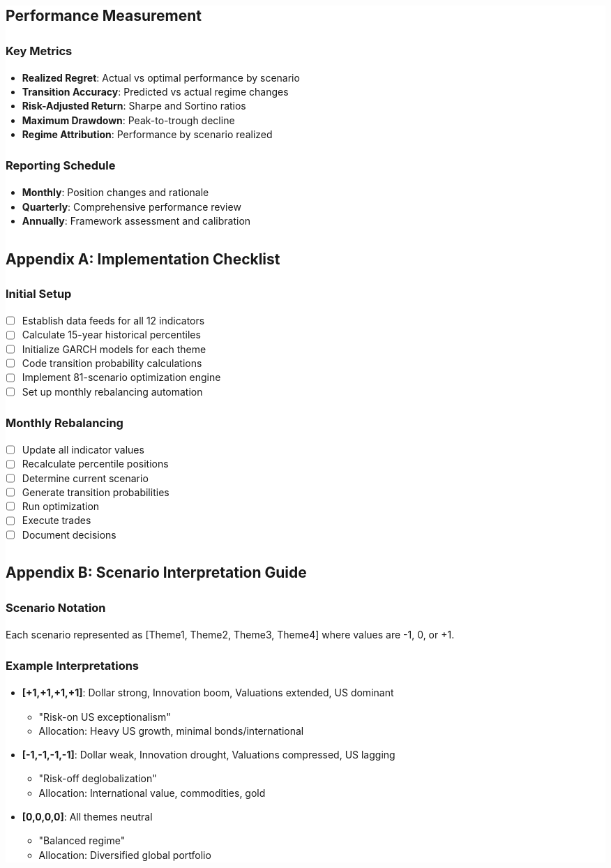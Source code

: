 ## Performance Measurement

### Key Metrics
- **Realized Regret**: Actual vs optimal performance by scenario
- **Transition Accuracy**: Predicted vs actual regime changes
- **Risk-Adjusted Return**: Sharpe and Sortino ratios
- **Maximum Drawdown**: Peak-to-trough decline
- **Regime Attribution**: Performance by scenario realized

### Reporting Schedule
- **Monthly**: Position changes and rationale
- **Quarterly**: Comprehensive performance review
- **Annually**: Framework assessment and calibration

## Appendix A: Implementation Checklist

### Initial Setup
- [ ] Establish data feeds for all 12 indicators
- [ ] Calculate 15-year historical percentiles
- [ ] Initialize GARCH models for each theme
- [ ] Code transition probability calculations
- [ ] Implement 81-scenario optimization engine
- [ ] Set up monthly rebalancing automation

### Monthly Rebalancing
- [ ] Update all indicator values
- [ ] Recalculate percentile positions
- [ ] Determine current scenario
- [ ] Generate transition probabilities
- [ ] Run optimization
- [ ] Execute trades
- [ ] Document decisions

## Appendix B: Scenario Interpretation Guide

### Scenario Notation
Each scenario represented as [Theme1, Theme2, Theme3, Theme4] where values are -1, 0, or +1.

### Example Interpretations
- **[+1,+1,+1,+1]**: Dollar strong, Innovation boom, Valuations extended, US dominant
  - "Risk-on US exceptionalism"
  - Allocation: Heavy US growth, minimal bonds/international
  
- **[-1,-1,-1,-1]**: Dollar weak, Innovation drought, Valuations compressed, US lagging
  - "Risk-off deglobalization"
  - Allocation: International value, commodities, gold

- **[0,0,0,0]**: All themes neutral
  - "Balanced regime"
  - Allocation: Diversified global portfolio
